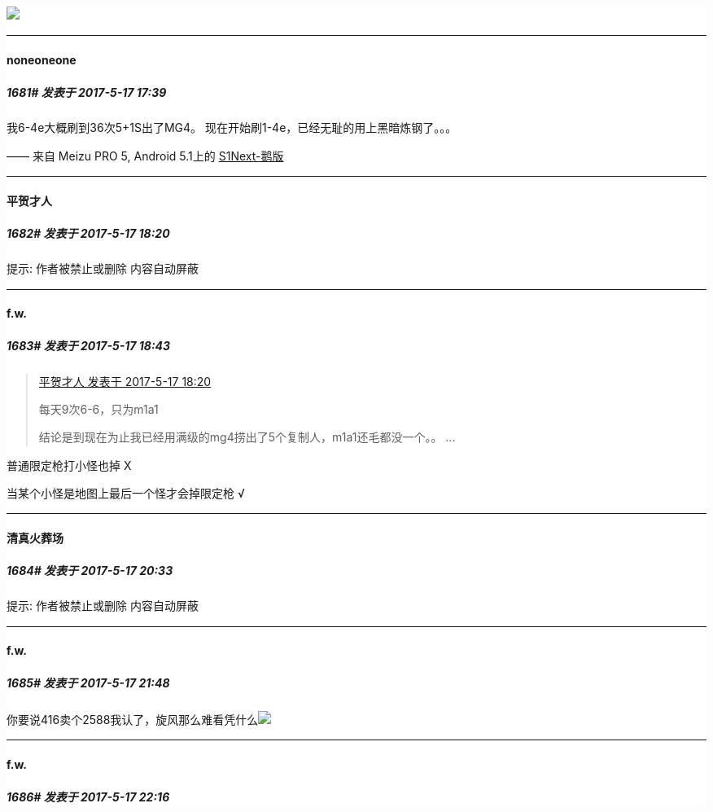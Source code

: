 <img src="https://static.saraba1st.com/image/smiley/face2017/001.png" referrerpolicy="no-referrer">



*****

####  noneoneone  
##### 1681#       发表于 2017-5-17 17:39

我6-4e大概刷到36次5+1S出了MG4。
现在开始刷1-4e，已经无耻的用上黑暗炼钢了。。。

—— 来自 Meizu PRO 5, Android 5.1上的 [S1Next-鹅版](http://www.coolapk.com/apk/me.ykrank.s1next)

*****

####  平贺才人  
##### 1682#       发表于 2017-5-17 18:20

提示: 作者被禁止或删除 内容自动屏蔽

*****

####  f.w.  
##### 1683#       发表于 2017-5-17 18:43

<blockquote><a href="httphttps://bbs.saraba1st.com/2b/forum.php?mod=redirect&amp;goto=findpost&amp;pid=35976480&amp;ptid=1471785" target="_blank">平贺才人 发表于 2017-5-17 18:20</a>

每天9次6-6，只为m1a1

结论是到现在为止我已经用满级的mg4捞出了5个复制人，m1a1还毛都没一个。。 ...</blockquote>
普通限定枪打小怪也掉 X

当某个小怪是地图上最后一个怪才会掉限定枪 √

*****

####  清真火葬场  
##### 1684#       发表于 2017-5-17 20:33

提示: 作者被禁止或删除 内容自动屏蔽

*****

####  f.w.  
##### 1685#       发表于 2017-5-17 21:48

你要说416卖个2588我认了，旋风那么难看凭什么<img src="https://static.saraba1st.com/image/smiley/face2017/001.png" referrerpolicy="no-referrer">

*****

####  f.w.  
##### 1686#       发表于 2017-5-17 22:16
